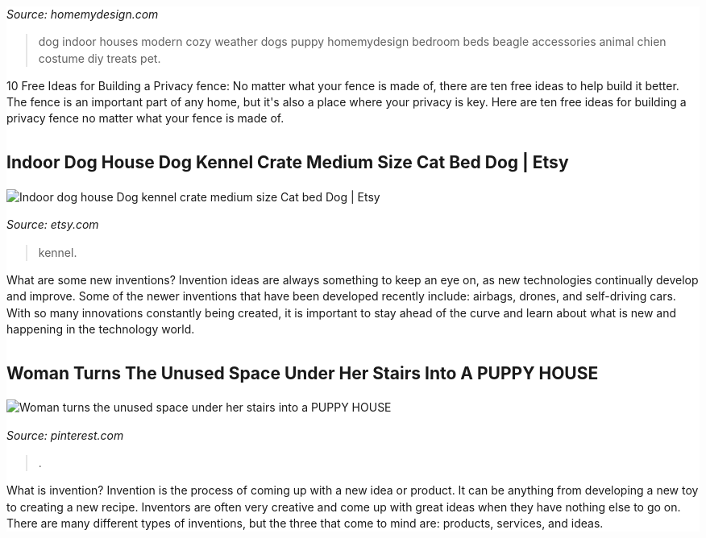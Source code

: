 _Source: homemydesign.com_

>dog indoor houses modern cozy weather dogs puppy homemydesign bedroom beds beagle accessories animal chien costume diy treats pet. 

	

10 Free Ideas for Building a Privacy fence: No matter what your fence is made of, there are ten free ideas to help build it better.
The fence is an important part of any home, but it's also a place where your privacy is key. Here are ten free ideas for building a privacy fence no matter what your fence is made of.

    
## Indoor Dog House Dog Kennel Crate Medium Size Cat Bed Dog | Etsy

<img loading=lazy src="https://i.etsystatic.com/24805493/r/il/a22613/2855516645/il_1588xN.2855516645_2ro9.jpg" onerror="this.onerror=null;this.src='https://tse2.mm.bing.net/th?id=OIP.wk54CQo9Luivst6LTJrbZgHaJ3&amp;pid=15.1';" alt="Indoor dog house Dog kennel crate medium size Cat bed Dog | Etsy">

_Source: etsy.com_

>kennel. 

	

What are some new inventions?
Invention ideas are always something to keep an eye on, as new technologies continually develop and improve. Some of the newer inventions that have been developed recently include: airbags, drones, and self-driving cars. With so many innovations constantly being created, it is important to stay ahead of the curve and learn about what is new and happening in the technology world.

    
## Woman Turns The Unused Space Under Her Stairs Into A PUPPY HOUSE

<img loading=lazy src="https://i.pinimg.com/736x/66/80/58/6680584121195b2a7a816a9e11b05497.jpg" onerror="this.onerror=null;this.src='https://tse3.mm.bing.net/th?id=OIP.nJSCKvzdQTDLcAJLCCCLdgHaJ3&amp;pid=15.1';" alt="Woman turns the unused space under her stairs into a PUPPY HOUSE">

_Source: pinterest.com_

>. 

	

What is invention?
Invention is the process of coming up with a new idea or product. It can be anything from developing a new toy to creating a new recipe. Inventors are often very creative and come up with great ideas when they have nothing else to go on. There are many different types of inventions, but the three that come to mind are: products, services, and ideas.

